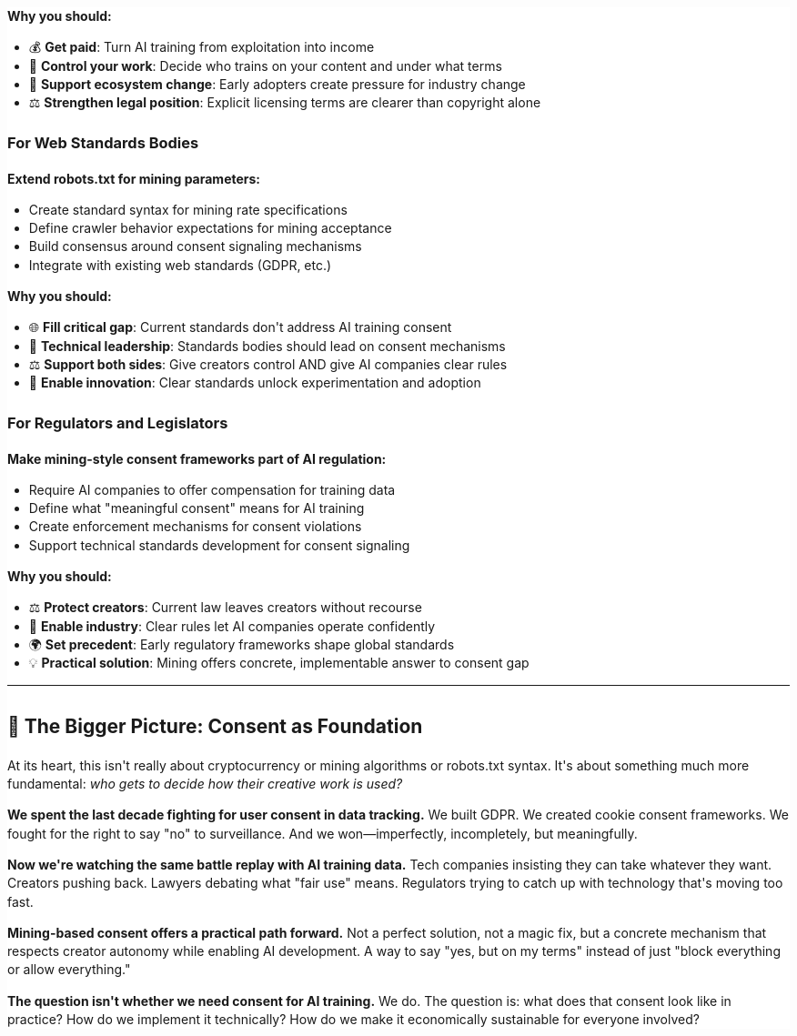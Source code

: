 **Why you should:**
- 💰 **Get paid**: Turn AI training from exploitation into income
- 🎯 **Control your work**: Decide who trains on your content and under what terms
- 🤝 **Support ecosystem change**: Early adopters create pressure for industry change
- ⚖️ **Strengthen legal position**: Explicit licensing terms are clearer than copyright alone

### **For Web Standards Bodies**

**Extend robots.txt for mining parameters:**
- Create standard syntax for mining rate specifications
- Define crawler behavior expectations for mining acceptance
- Build consensus around consent signaling mechanisms
- Integrate with existing web standards (GDPR, etc.)

**Why you should:**
- 🌐 **Fill critical gap**: Current standards don't address AI training consent
- 🔧 **Technical leadership**: Standards bodies should lead on consent mechanisms
- ⚖️ **Support both sides**: Give creators control AND give AI companies clear rules
- 🚀 **Enable innovation**: Clear standards unlock experimentation and adoption

### **For Regulators and Legislators**

**Make mining-style consent frameworks part of AI regulation:**
- Require AI companies to offer compensation for training data
- Define what "meaningful consent" means for AI training
- Create enforcement mechanisms for consent violations
- Support technical standards development for consent signaling

**Why you should:**
- ⚖️ **Protect creators**: Current law leaves creators without recourse
- 🤝 **Enable industry**: Clear rules let AI companies operate confidently
- 🌍 **Set precedent**: Early regulatory frameworks shape global standards
- 💡 **Practical solution**: Mining offers concrete, implementable answer to consent gap

---

## 🌟 The Bigger Picture: Consent as Foundation

At its heart, this isn't really about cryptocurrency or mining algorithms or robots.txt syntax. It's about something much more fundamental: *who gets to decide how their creative work is used?*

**We spent the last decade fighting for user consent in data tracking.** We built GDPR. We created cookie consent frameworks. We fought for the right to say "no" to surveillance. And we won—imperfectly, incompletely, but meaningfully.

**Now we're watching the same battle replay with AI training data.** Tech companies insisting they can take whatever they want. Creators pushing back. Lawyers debating what "fair use" means. Regulators trying to catch up with technology that's moving too fast.

**Mining-based consent offers a practical path forward.** Not a perfect solution, not a magic fix, but a concrete mechanism that respects creator autonomy while enabling AI development. A way to say "yes, but on my terms" instead of just "block everything or allow everything."

**The question isn't whether we need consent for AI training.** We do. The question is: what does that consent look like in practice? How do we implement it technically? How do we make it economically sustainable for everyone involved?
